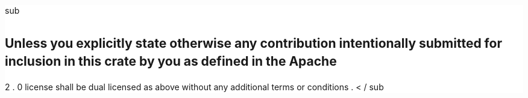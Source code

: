 sub
>
Unless
you
explicitly
state
otherwise
any
contribution
intentionally
submitted
for
inclusion
in
this
crate
by
you
as
defined
in
the
Apache
-
2
.
0
license
shall
be
dual
licensed
as
above
without
any
additional
terms
or
conditions
.
<
/
sub
>
